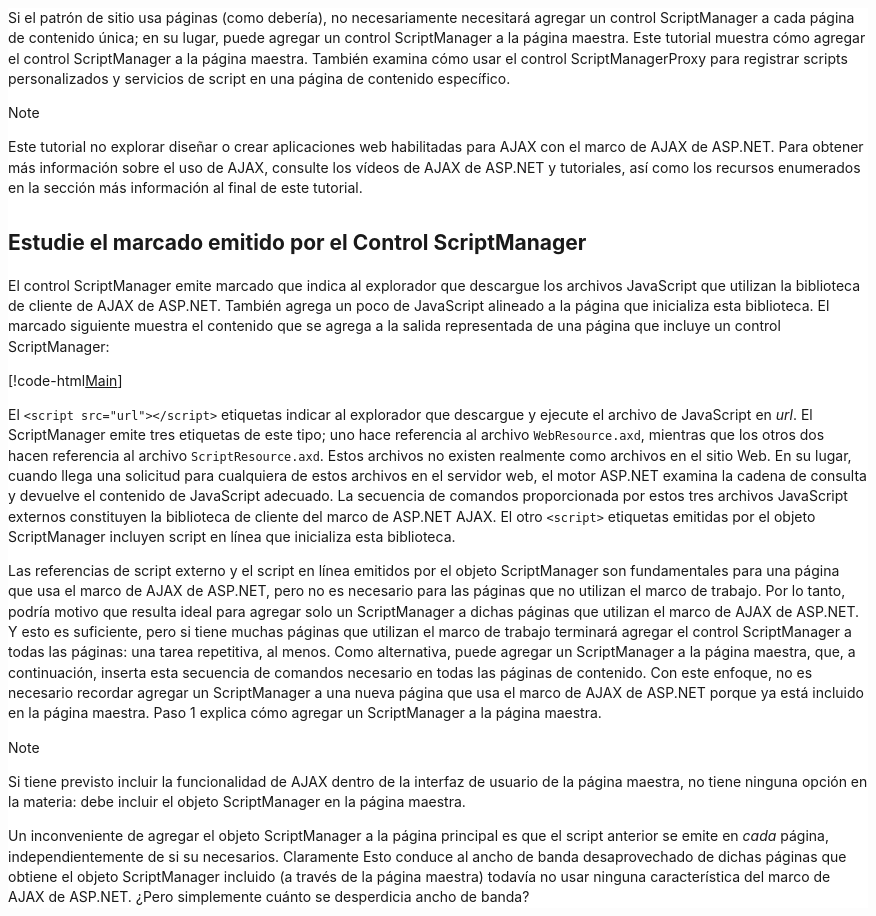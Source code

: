 Si el patrón de sitio usa páginas (como debería), no necesariamente necesitará agregar un control ScriptManager a cada página de contenido única; en su lugar, puede agregar un control ScriptManager a la página maestra. Este tutorial muestra cómo agregar el control ScriptManager a la página maestra. También examina cómo usar el control ScriptManagerProxy para registrar scripts personalizados y servicios de script en una página de contenido específico.

> [!NOTE]
> Este tutorial no explorar diseñar o crear aplicaciones web habilitadas para AJAX con el marco de AJAX de ASP.NET. Para obtener más información sobre el uso de AJAX, consulte los vídeos de AJAX de ASP.NET y tutoriales, así como los recursos enumerados en la sección más información al final de este tutorial.


## <a name="examining-the-markup-emitted-by-the-scriptmanager-control"></a>Estudie el marcado emitido por el Control ScriptManager

El control ScriptManager emite marcado que indica al explorador que descargue los archivos JavaScript que utilizan la biblioteca de cliente de AJAX de ASP.NET. También agrega un poco de JavaScript alineado a la página que inicializa esta biblioteca. El marcado siguiente muestra el contenido que se agrega a la salida representada de una página que incluye un control ScriptManager:


[!code-html[Main](master-pages-and-asp-net-ajax-vb/samples/sample1.html)]

El `<script src="url"></script>` etiquetas indicar al explorador que descargue y ejecute el archivo de JavaScript en *url*. El ScriptManager emite tres etiquetas de este tipo; uno hace referencia al archivo `WebResource.axd`, mientras que los otros dos hacen referencia al archivo `ScriptResource.axd`. Estos archivos no existen realmente como archivos en el sitio Web. En su lugar, cuando llega una solicitud para cualquiera de estos archivos en el servidor web, el motor ASP.NET examina la cadena de consulta y devuelve el contenido de JavaScript adecuado. La secuencia de comandos proporcionada por estos tres archivos JavaScript externos constituyen la biblioteca de cliente del marco de ASP.NET AJAX. El otro `<script>` etiquetas emitidas por el objeto ScriptManager incluyen script en línea que inicializa esta biblioteca.

Las referencias de script externo y el script en línea emitidos por el objeto ScriptManager son fundamentales para una página que usa el marco de AJAX de ASP.NET, pero no es necesario para las páginas que no utilizan el marco de trabajo. Por lo tanto, podría motivo que resulta ideal para agregar solo un ScriptManager a dichas páginas que utilizan el marco de AJAX de ASP.NET. Y esto es suficiente, pero si tiene muchas páginas que utilizan el marco de trabajo terminará agregar el control ScriptManager a todas las páginas: una tarea repetitiva, al menos. Como alternativa, puede agregar un ScriptManager a la página maestra, que, a continuación, inserta esta secuencia de comandos necesario en todas las páginas de contenido. Con este enfoque, no es necesario recordar agregar un ScriptManager a una nueva página que usa el marco de AJAX de ASP.NET porque ya está incluido en la página maestra. Paso 1 explica cómo agregar un ScriptManager a la página maestra.

> [!NOTE]
> Si tiene previsto incluir la funcionalidad de AJAX dentro de la interfaz de usuario de la página maestra, no tiene ninguna opción en la materia: debe incluir el objeto ScriptManager en la página maestra.


Un inconveniente de agregar el objeto ScriptManager a la página principal es que el script anterior se emite en *cada* página, independientemente de si su necesarios. Claramente Esto conduce al ancho de banda desaprovechado de dichas páginas que obtiene el objeto ScriptManager incluido (a través de la página maestra) todavía no usar ninguna característica del marco de AJAX de ASP.NET. ¿Pero simplemente cuánto se desperdicia ancho de banda?
